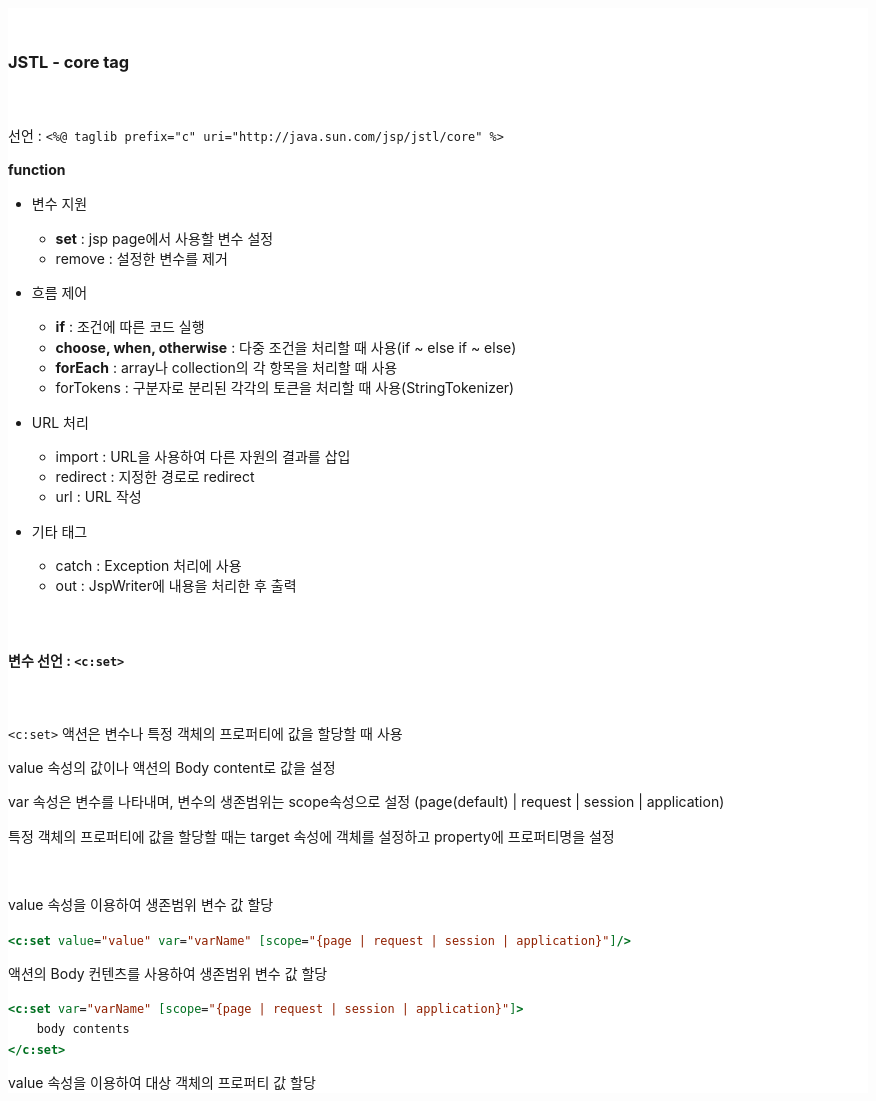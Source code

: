<br>

### JSTL - core tag

<br>

선언 : `<%@ taglib prefix="c" uri="http://java.sun.com/jsp/jstl/core" %>`

**function**

- 변수 지원
  - **set** : jsp page에서 사용할 변수 설정
  - remove : 설정한 변수를 제거

- 흐름 제어
  - **if** : 조건에 따른 코드 실행
  - **choose, when, otherwise** : 다중 조건을 처리할 때 사용(if ~ else if ~ else)
  - **forEach** : array나 collection의 각 항목을 처리할 때 사용
  - forTokens : 구분자로 분리된 각각의 토큰을 처리할 때 사용(StringTokenizer)

- URL 처리
  - import : URL을 사용하여 다른 자원의 결과를 삽입
  - redirect : 지정한 경로로 redirect
  - url : URL 작성

- 기타 태그
  - catch : Exception 처리에 사용
  - out : JspWriter에 내용을 처리한 후 출력

<br>

#### 변수 선언 : `<c:set>`

<br>

`<c:set>` 액션은 변수나 특정 객체의 프로퍼티에 값을 할당할 때 사용

value 속성의 값이나 액션의 Body content로 값을 설정

var 속성은 변수를 나타내며, 변수의 생존범위는 scope속성으로 설정 (page(default) | request | session | application)

특정 객체의 프로퍼티에 값을 할당할 때는 target 속성에 객체를 설정하고 property에 프로퍼티명을 설정

<br>

value 속성을 이용하여 생존범위 변수 값 할당

```jsp
<c:set value="value" var="varName" [scope="{page | request | session | application}"]/>
```

액션의 Body 컨텐츠를 사용하여 생존범위 변수 값 할당

```jsp
<c:set var="varName" [scope="{page | request | session | application}"]>
    body contents
</c:set>
```

value 속성을 이용하여 대상 객체의 프로퍼티 값 할당
